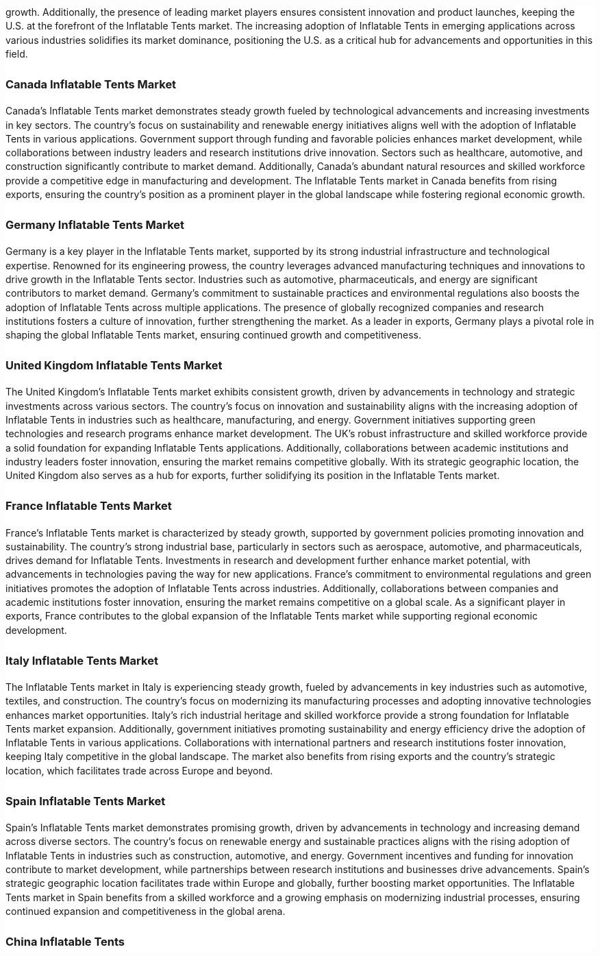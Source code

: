 growth. Additionally, the presence of leading market players ensures consistent innovation and product launches, keeping the U.S. at the forefront of the Inflatable Tents market. The increasing adoption of Inflatable Tents in emerging applications across various industries solidifies its market dominance, positioning the U.S. as a critical hub for advancements and opportunities in this field.</p><h3>Canada Inflatable Tents Market</h3><p>Canada&rsquo;s Inflatable Tents market demonstrates steady growth fueled by technological advancements and increasing investments in key sectors. The country&rsquo;s focus on sustainability and renewable energy initiatives aligns well with the adoption of Inflatable Tents in various applications. Government support through funding and favorable policies enhances market development, while collaborations between industry leaders and research institutions drive innovation. Sectors such as healthcare, automotive, and construction significantly contribute to market demand. Additionally, Canada&rsquo;s abundant natural resources and skilled workforce provide a competitive edge in manufacturing and development. The Inflatable Tents market in Canada benefits from rising exports, ensuring the country&rsquo;s position as a prominent player in the global landscape while fostering regional economic growth.</p><h3>Germany Inflatable Tents Market</h3><p>Germany is a key player in the Inflatable Tents market, supported by its strong industrial infrastructure and technological expertise. Renowned for its engineering prowess, the country leverages advanced manufacturing techniques and innovations to drive growth in the Inflatable Tents sector. Industries such as automotive, pharmaceuticals, and energy are significant contributors to market demand. Germany&rsquo;s commitment to sustainable practices and environmental regulations also boosts the adoption of Inflatable Tents across multiple applications. The presence of globally recognized companies and research institutions fosters a culture of innovation, further strengthening the market. As a leader in exports, Germany plays a pivotal role in shaping the global Inflatable Tents market, ensuring continued growth and competitiveness.</p><h3>United Kingdom Inflatable Tents Market</h3><p>The United Kingdom&rsquo;s Inflatable Tents market exhibits consistent growth, driven by advancements in technology and strategic investments across various sectors. The country&rsquo;s focus on innovation and sustainability aligns with the increasing adoption of Inflatable Tents in industries such as healthcare, manufacturing, and energy. Government initiatives supporting green technologies and research programs enhance market development. The UK&rsquo;s robust infrastructure and skilled workforce provide a solid foundation for expanding Inflatable Tents applications. Additionally, collaborations between academic institutions and industry leaders foster innovation, ensuring the market remains competitive globally. With its strategic geographic location, the United Kingdom also serves as a hub for exports, further solidifying its position in the Inflatable Tents market.</p><h3>France Inflatable Tents Market</h3><p>France&rsquo;s Inflatable Tents market is characterized by steady growth, supported by government policies promoting innovation and sustainability. The country&rsquo;s strong industrial base, particularly in sectors such as aerospace, automotive, and pharmaceuticals, drives demand for Inflatable Tents. Investments in research and development further enhance market potential, with advancements in technologies paving the way for new applications. France&rsquo;s commitment to environmental regulations and green initiatives promotes the adoption of Inflatable Tents across industries. Additionally, collaborations between companies and academic institutions foster innovation, ensuring the market remains competitive on a global scale. As a significant player in exports, France contributes to the global expansion of the Inflatable Tents market while supporting regional economic development.</p><h3>Italy Inflatable Tents Market</h3><p>The Inflatable Tents market in Italy is experiencing steady growth, fueled by advancements in key industries such as automotive, textiles, and construction. The country&rsquo;s focus on modernizing its manufacturing processes and adopting innovative technologies enhances market opportunities. Italy&rsquo;s rich industrial heritage and skilled workforce provide a strong foundation for Inflatable Tents market expansion. Additionally, government initiatives promoting sustainability and energy efficiency drive the adoption of Inflatable Tents in various applications. Collaborations with international partners and research institutions foster innovation, keeping Italy competitive in the global landscape. The market also benefits from rising exports and the country&rsquo;s strategic location, which facilitates trade across Europe and beyond.</p><h3>Spain Inflatable Tents Market</h3><p>Spain&rsquo;s Inflatable Tents market demonstrates promising growth, driven by advancements in technology and increasing demand across diverse sectors. The country&rsquo;s focus on renewable energy and sustainable practices aligns with the rising adoption of Inflatable Tents in industries such as construction, automotive, and energy. Government incentives and funding for innovation contribute to market development, while partnerships between research institutions and businesses drive advancements. Spain&rsquo;s strategic geographic location facilitates trade within Europe and globally, further boosting market opportunities. The Inflatable Tents market in Spain benefits from a skilled workforce and a growing emphasis on modernizing industrial processes, ensuring continued expansion and competitiveness in the global arena.</p><h3>China Inflatable Tents